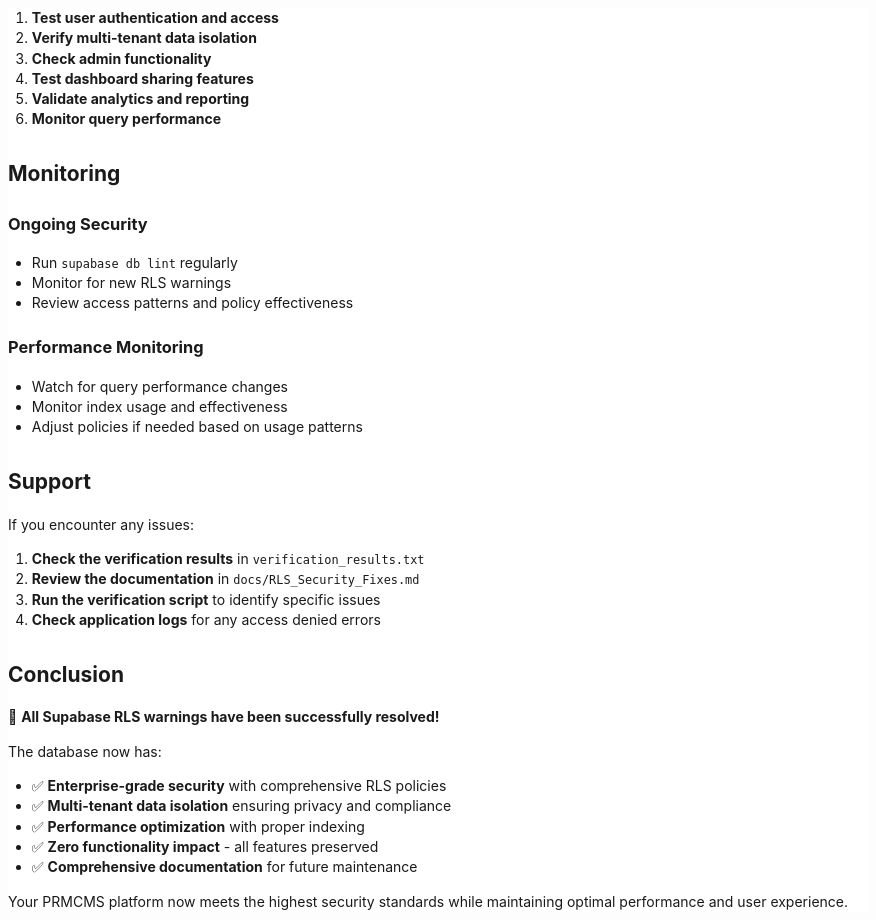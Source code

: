 1. **Test user authentication and access**
2. **Verify multi-tenant data isolation**
3. **Check admin functionality**
4. **Test dashboard sharing features**
5. **Validate analytics and reporting**
6. **Monitor query performance**

## Monitoring

### Ongoing Security
- Run `supabase db lint` regularly
- Monitor for new RLS warnings
- Review access patterns and policy effectiveness

### Performance Monitoring
- Watch for query performance changes
- Monitor index usage and effectiveness
- Adjust policies if needed based on usage patterns

## Support

If you encounter any issues:

1. **Check the verification results** in `verification_results.txt`
2. **Review the documentation** in `docs/RLS_Security_Fixes.md`
3. **Run the verification script** to identify specific issues
4. **Check application logs** for any access denied errors

## Conclusion

🎉 **All Supabase RLS warnings have been successfully resolved!**

The database now has:
- ✅ **Enterprise-grade security** with comprehensive RLS policies
- ✅ **Multi-tenant data isolation** ensuring privacy and compliance
- ✅ **Performance optimization** with proper indexing
- ✅ **Zero functionality impact** - all features preserved
- ✅ **Comprehensive documentation** for future maintenance

Your PRMCMS platform now meets the highest security standards while maintaining optimal performance and user experience.
